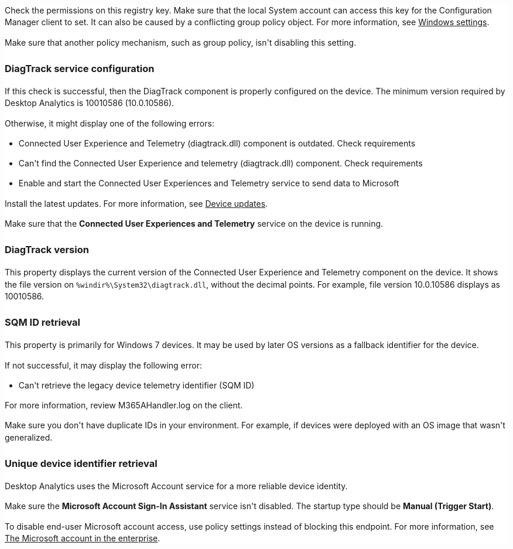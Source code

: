 Check the permissions on this registry key. Make sure that the local System account can access this key for the Configuration Manager client to set. It can also be caused by a conflicting group policy object. For more information, see [Windows settings](/sccm/desktop-analytics/enroll-devices#windows-settings).  

Make sure that another policy mechanism, such as group policy, isn't disabling this setting.

### DiagTrack service configuration


If this check is successful, then the DiagTrack component is properly configured on the device. The minimum version required by Desktop Analytics is 10010586 (10.0.10586).

Otherwise, it might display one of the following errors:

- Connected User Experience and Telemetry (diagtrack.dll) component is outdated. Check requirements  

- Can't find the Connected User Experience and telemetry (diagtrack.dll) component. Check requirements  

- Enable and start the Connected User Experiences and Telemetry service to send data to Microsoft  





Install the latest updates. For more information, see [Device updates](/sccm/desktop-analytics/enroll-devices#update-devices).

Make sure that the **Connected User Experiences and Telemetry** service on the device is running.

### DiagTrack version

This property displays the current version of the Connected User Experience and Telemetry component on the device. It shows the file version on `%windir%\System32\diagtrack.dll`, without the decimal points. For example, file version 10.0.10586 displays as 10010586.

### SQM ID retrieval


This property is primarily for Windows 7 devices. It may be used by later OS versions as a fallback identifier for the device.

If not successful, it may display the following error:

- Can't retrieve the legacy device telemetry identifier (SQM ID)

For more information, review M365AHandler.log on the client.  

Make sure you don't have duplicate IDs in your environment. For example, if devices were deployed with an OS image that wasn't generalized.

### Unique device identifier retrieval


Desktop Analytics uses the Microsoft Account service for a more reliable device identity.

Make sure the **Microsoft Account Sign-In Assistant** service isn't disabled. The startup type should be **Manual (Trigger Start)**.

To disable end-user Microsoft account access, use policy settings instead of blocking this endpoint. For more information, see [The Microsoft account in the enterprise](https://docs.microsoft.com/windows/security/identity-protection/access-control/microsoft-accounts#block-all-consumer-microsoft-account-user-authentication).
